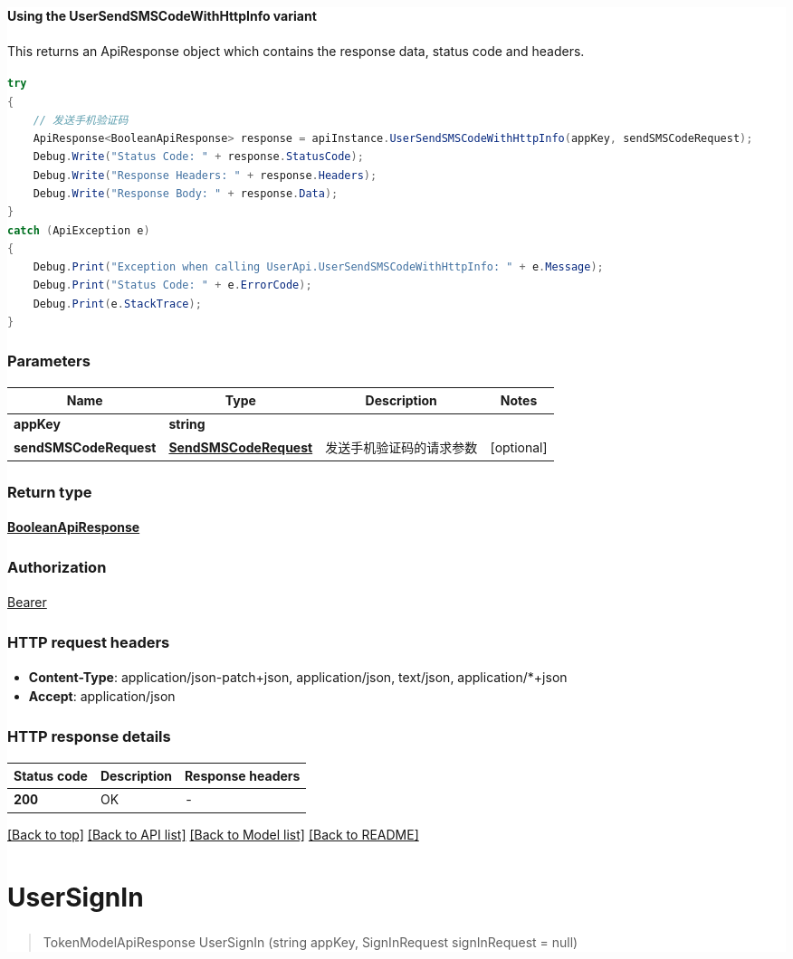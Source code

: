 #### Using the UserSendSMSCodeWithHttpInfo variant
This returns an ApiResponse object which contains the response data, status code and headers.

```csharp
try
{
    // 发送手机验证码
    ApiResponse<BooleanApiResponse> response = apiInstance.UserSendSMSCodeWithHttpInfo(appKey, sendSMSCodeRequest);
    Debug.Write("Status Code: " + response.StatusCode);
    Debug.Write("Response Headers: " + response.Headers);
    Debug.Write("Response Body: " + response.Data);
}
catch (ApiException e)
{
    Debug.Print("Exception when calling UserApi.UserSendSMSCodeWithHttpInfo: " + e.Message);
    Debug.Print("Status Code: " + e.ErrorCode);
    Debug.Print(e.StackTrace);
}
```

### Parameters

| Name | Type | Description | Notes |
|------|------|-------------|-------|
| **appKey** | **string** |  |  |
| **sendSMSCodeRequest** | [**SendSMSCodeRequest**](SendSMSCodeRequest.md) | 发送手机验证码的请求参数 | [optional]  |

### Return type

[**BooleanApiResponse**](BooleanApiResponse.md)

### Authorization

[Bearer](../README.md#Bearer)

### HTTP request headers

 - **Content-Type**: application/json-patch+json, application/json, text/json, application/*+json
 - **Accept**: application/json


### HTTP response details
| Status code | Description | Response headers |
|-------------|-------------|------------------|
| **200** | OK |  -  |

[[Back to top]](#) [[Back to API list]](../../README.md#documentation-for-api-endpoints) [[Back to Model list]](../../README.md#documentation-for-models) [[Back to README]](../../README.md)

<a id="usersignin"></a>
# **UserSignIn**
> TokenModelApiResponse UserSignIn (string appKey, SignInRequest signInRequest = null)
